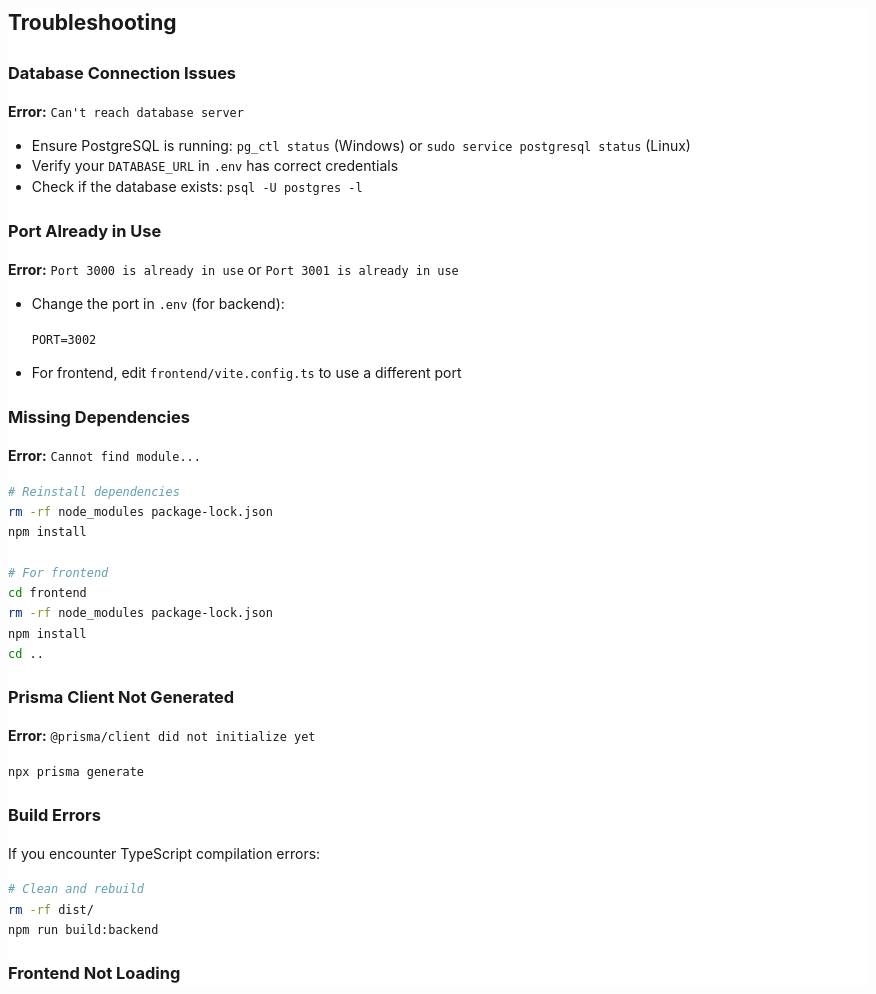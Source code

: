
## Troubleshooting

### Database Connection Issues

**Error:** `Can't reach database server`
- Ensure PostgreSQL is running: `pg_ctl status` (Windows) or `sudo service postgresql status` (Linux)
- Verify your `DATABASE_URL` in `.env` has correct credentials
- Check if the database exists: `psql -U postgres -l`

### Port Already in Use

**Error:** `Port 3000 is already in use` or `Port 3001 is already in use`
- Change the port in `.env` (for backend):
  ```env
  PORT=3002
  ```
- For frontend, edit `frontend/vite.config.ts` to use a different port

### Missing Dependencies

**Error:** `Cannot find module...`
```bash
# Reinstall dependencies
rm -rf node_modules package-lock.json
npm install

# For frontend
cd frontend
rm -rf node_modules package-lock.json
npm install
cd ..
```

### Prisma Client Not Generated

**Error:** `@prisma/client did not initialize yet`
```bash
npx prisma generate
```

### Build Errors

If you encounter TypeScript compilation errors:
```bash
# Clean and rebuild
rm -rf dist/
npm run build:backend
```

### Frontend Not Loading
